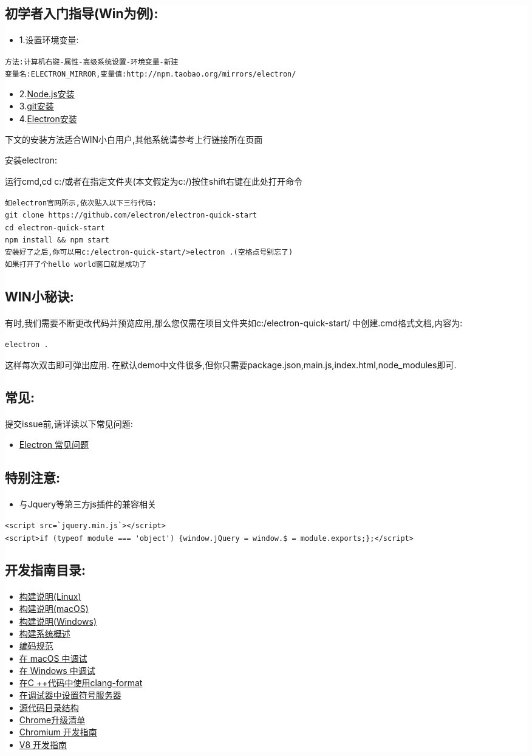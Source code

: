 ## 初学者入门指导(Win为例):

* 1.设置环境变量:
```
方法:计算机右键-属性-高级系统设置-环境变量-新建
变量名:ELECTRON_MIRROR,变量值:http://npm.taobao.org/mirrors/electron/
```

* 2.[Node.js安装](https://nodejs.org/en/download/)      
* 3.[git安装](https://git-for-windows.github.io/)          
* 4.[Electron安装](http://electron.atom.io/)                     


下文的安装方法适合WIN小白用户,其他系统请参考上行链接所在页面

安装electron:

运行cmd,cd c:/或者在指定文件夹(本文假定为c:/)按住shift右键在此处打开命令
```
如electron官网所示,依次贴入以下三行代码:
git clone https://github.com/electron/electron-quick-start
cd electron-quick-start
npm install && npm start
安装好了之后,你可以用c:/electron-quick-start/>electron .(空格点号别忘了)
如果打开了个hello world窗口就是成功了
```
## WIN小秘诀:
有时,我们需要不断更改代码并预览应用,那么您仅需在项目文件夹如c:/electron-quick-start/
中创建.cmd格式文档,内容为:

```
electron .
```
这样每次双击即可弹出应用.
在默认demo中文件很多,但你只需要package.json,main.js,index.html,node_modules即可.


## 常见:

提交issue前,请详读以下常见问题:
* [Electron 常见问题](faq.md)        

## 特别注意:

* 与Jquery等第三方js插件的兼容相关
```
<script src=`jquery.min.js`></script>
<script>if (typeof module === 'object') {window.jQuery = window.$ = module.exports;};</script>
```

## 开发指南目录:
* [构建说明(Linux)](development/build-instructions-linux.md)   
* [构建说明(macOS)](development/build-instructions-osx.md)
* [构建说明(Windows)](development/build-instructions-windows.md)
* [构建系统概述](development/build-system-overview.md)
* [编码规范](development/coding-style.md)
* [在 macOS 中调试](development/debugging-instructions-macos.md)
* [在 Windows 中调试](development/debug-instructions-windows.md)
* [在C ++代码中使用clang-format](development/clang-format.md)
* [在调试器中设置符号服务器](development/setting-up-symbol-server.md)
* [源代码目录结构](development/source-code-directory-structure.md)
* [Chrome升级清单](development/upgrading-chrome.md)       
* [Chromium 开发指南](development/chromium-development.md)       
* [V8 开发指南](development/v8-development.md)       
